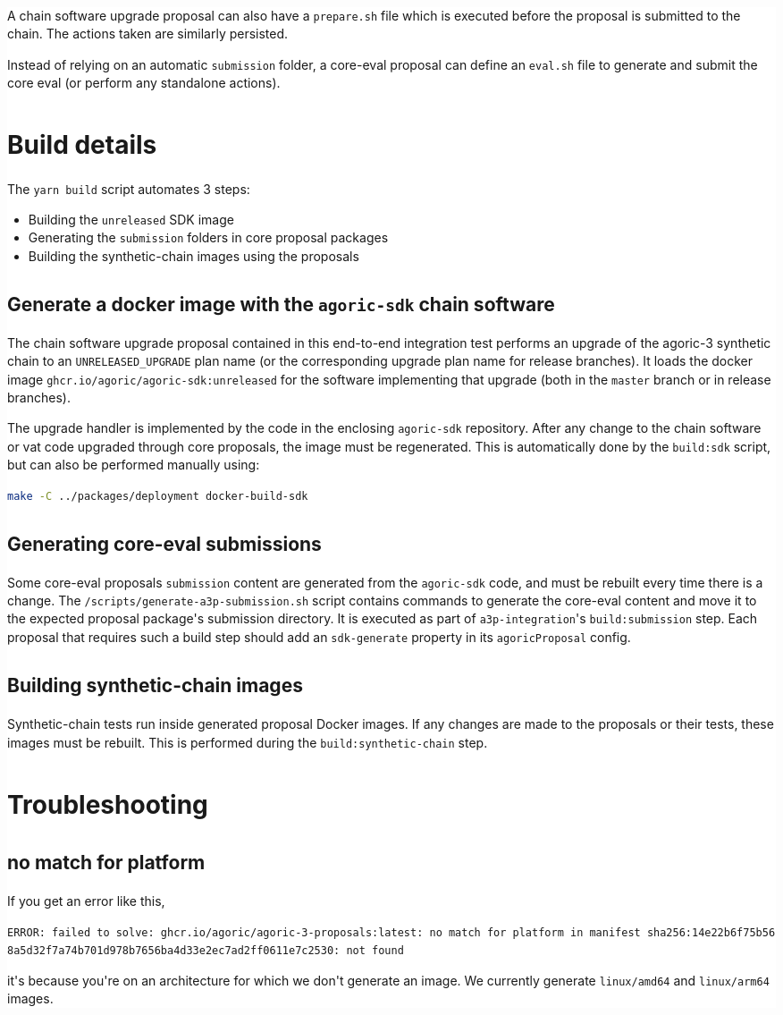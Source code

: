 A chain software upgrade proposal can also have a `prepare.sh` file which is executed before the proposal is submitted to the chain. The actions taken are similarly persisted.

Instead of relying on an automatic `submission` folder, a core-eval proposal can define an `eval.sh` file to generate and submit the core eval (or perform any standalone actions).

# Build details

The `yarn build` script automates 3 steps:
- Building the `unreleased` SDK image
- Generating the `submission` folders in core proposal packages
- Building the synthetic-chain images using the proposals

## Generate a docker image with the `agoric-sdk` chain software

The chain software upgrade proposal contained in this end-to-end integration test performs an upgrade of the agoric-3 synthetic chain to an `UNRELEASED_UPGRADE` plan name (or the corresponding upgrade plan name for release branches). It loads the docker image `ghcr.io/agoric/agoric-sdk:unreleased` for the software implementing that upgrade (both in the `master` branch or in release branches).

The upgrade handler is implemented by the code in the enclosing `agoric-sdk` repository. After any change to the chain software or vat code upgraded through core proposals, the image must be regenerated. This is automatically done by the `build:sdk` script, but can also be performed manually using:

```sh
make -C ../packages/deployment docker-build-sdk
```

## Generating core-eval submissions

Some core-eval proposals `submission` content are generated from the `agoric-sdk`
code, and must be rebuilt every time there is a change. The
`/scripts/generate-a3p-submission.sh` script contains commands to generate the
core-eval content and move it to the expected proposal package's submission
directory. It is executed as part of `a3p-integration`'s `build:submission` step.
Each proposal that requires such a build step should add an `sdk-generate` property
in its `agoricProposal` config.

## Building synthetic-chain images

Synthetic-chain tests run inside generated proposal Docker images. If any changes are made to the proposals or their tests, these images must be rebuilt. This is performed during the `build:synthetic-chain` step.

# Troubleshooting

## no match for platform

If you get an error like this,
```
ERROR: failed to solve: ghcr.io/agoric/agoric-3-proposals:latest: no match for platform in manifest sha256:14e22b6f75b568a5d32f7a74b701d978b7656ba4d33e2ec7ad2ff0611e7c2530: not found
```
it's because you're on an architecture for which we don't generate an image. We currently generate `linux/amd64` and `linux/arm64` images.
